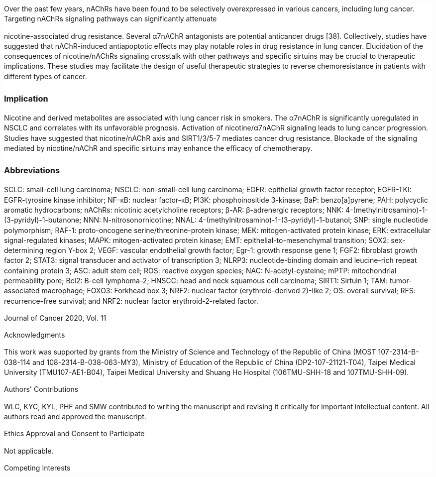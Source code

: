 Over the past few years, nAChRs have been found to be selectively overexpressed in various cancers, including lung cancer. Targeting nAChRs signaling pathways can significantly attenuate

nicotine-associated drug resistance. Several α7nAChR antagonists are potential anticancer drugs [38]. Collectively, studies have suggested that nAChR-induced antiapoptotic effects may play notable roles in drug resistance in lung cancer. Elucidation of the consequences of nicotine/nAChRs signaling crosstalk with other pathways and specific sirtuins may be crucial to therapeutic implications. These studies may facilitate the design of useful therapeutic strategies to reverse chemoresistance in patients with different types of cancer.

### Implication

Nicotine and derived metabolites are associated with lung cancer risk in smokers. The α7nAChR is significantly upregulated in NSCLC and correlates with its unfavorable prognosis. Activation of nicotine/α7nAChR signaling leads to lung cancer progression. Studies have suggested that nicotine/nAChR axis and SIRT1/3/5-7 mediates cancer drug resistance. Blockade of the signaling mediated by nicotine/nAChR and specific sirtuins may enhance the efficacy of chemotherapy.

### Abbreviations

SCLC: small-cell lung carcinoma; NSCLC: non-small-cell lung carcinoma; EGFR: epithelial growth factor receptor; EGFR-TKI: EGFR-tyrosine kinase inhibitor; NF-κB: nuclear factor-κB; PI3K: phosphoinositide 3-kinase; BaP: benzo[a]pyrene; PAH: polycyclic aromatic hydrocarbons; nAChRs: nicotinic acetylcholine receptors; β-AR: β-adrenergic receptors; NNK: 4-(methylnitrosamino)-1-(3-pyridyl)-1-butanone; NNN: N-nitrosonornicotine; NNAL: 4-(methylnitrosamino)-1-(3-pyridyl)-1-butanol; SNP: single nucleotide polymorphism; RAF-1: proto-oncogene serine/threonine-protein kinase; MEK: mitogen-activated protein kinase; ERK: extracellular signal-regulated kinases; MAPK: mitogen-activated protein kinase; EMT: epithelial-to-mesenchymal transition; SOX2: sex-determining region Y-box 2; VEGF: vascular endothelial growth factor; Egr-1: growth response gene 1; FGF2: fibroblast growth factor 2; STAT3: signal transducer and activator of transcription 3; NLRP3: nucleotide-binding domain and leucine-rich repeat containing protein 3; ASC: adult stem cell; ROS: reactive oxygen species; NAC: N-acetyl-cysteine; mPTP: mitochondrial permeability pore; Bcl2: B-cell lymphoma-2; HNSCC: head and neck squamous cell carcinoma; SIRT1: Sirtuin 1; TAM: tumor-associated macrophage; FOXO3: Forkhead box 3; NRF2: nuclear factor (erythroid-derived 2)-like 2; OS: overall survival; RFS: recurrence-free survival; and NRF2: nuclear factor erythroid-2-related factor.

Journal of Cancer 2020, Vol. 11

Acknowledgments

This work was supported by grants from the Ministry of Science and Technology of the Republic of China (MOST 107-2314-B-038-114 and 108-2314-B-038-063-MY3), Ministry of Education of the Republic of China (DP2-107-21121-T04), Taipei Medical University (TMU107-AE1-B04), Taipei Medical University and Shuang Ho Hospital (106TMU-SHH-18 and 107TMU-SHH-09).

Authors' Contributions

WLC, KYC, KYL, PHF and SMW contributed to writing the manuscript and revising it critically for important intellectual content. All authors read and approved the manuscript.

Ethics Approval and Consent to Participate

Not applicable.

Competing Interests
